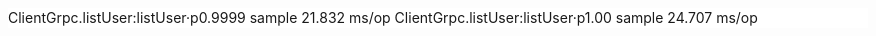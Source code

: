 ClientGrpc.listUser:listUser·p0.9999      sample          21.832           ms/op
ClientGrpc.listUser:listUser·p1.00        sample          24.707           ms/op
